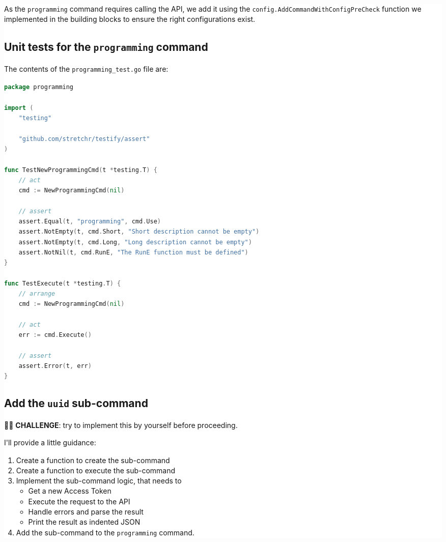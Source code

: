 As the `programming` command requires calling the API, we add it using the
`config.AddCommandWithConfigPreCheck` function we implemented in the building
blocks to ensure the right configurations exist.

## Unit tests for the `programming` command

The contents of the `programming_test.go` file are:

```go
package programming

import (
	"testing"

	"github.com/stretchr/testify/assert"
)

func TestNewProgrammingCmd(t *testing.T) {
	// act
	cmd := NewProgrammingCmd(nil)

	// assert
	assert.Equal(t, "programming", cmd.Use)
	assert.NotEmpty(t, cmd.Short, "Short description cannot be empty")
	assert.NotEmpty(t, cmd.Long, "Long description cannot be empty")
	assert.NotNil(t, cmd.RunE, "The RunE function must be defined")
}

func TestExecute(t *testing.T) {
	// arrange
	cmd := NewProgrammingCmd(nil)

	// act
	err := cmd.Execute()

	// assert
	assert.Error(t, err)
}
```

## Add the `uuid` sub-command

🏋️‍♀️ __CHALLENGE__: try to implement this by yourself before proceeding.

I'll provide a little guidance:

1. Create a function to create the sub-command
1. Create a function to execute the sub-command
1. Implement the sub-command logic, that needs to
   * Get a new Access Token
   * Execute the request to the API
   * Handle errors and parse the result
   * Print the result as indented JSON
1. Add the sub-command to the `programming` command.
